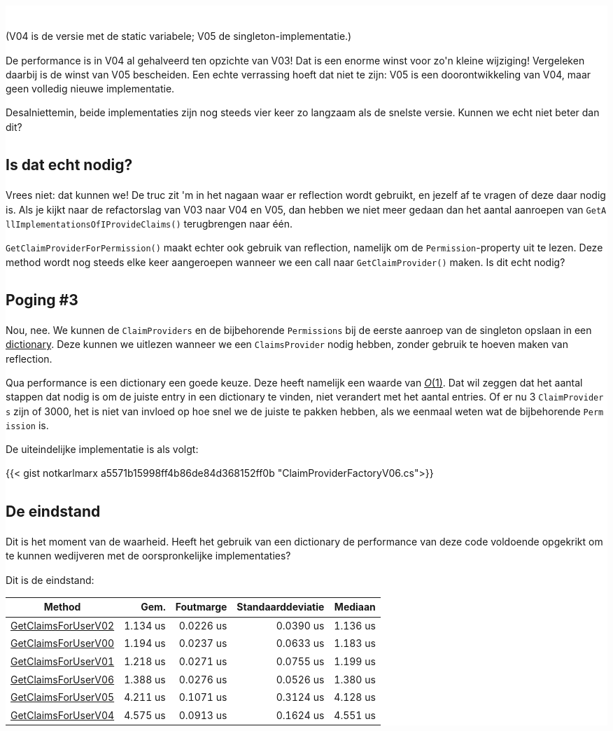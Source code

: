 <br/>

(V04 is de versie met de static variabele; V05 de singleton-implementatie.)


De performance is in V04 al gehalveerd ten opzichte van V03! Dat is een enorme winst voor zo'n kleine wijziging! Vergeleken daarbij is de winst van V05 bescheiden. Een echte verrassing hoeft dat niet te zijn: V05 is een doorontwikkeling van V04, maar geen volledig nieuwe implementatie.


Desalniettemin, beide implementaties zijn nog steeds vier keer zo langzaam als de snelste versie. Kunnen we echt niet beter dan dit?


## Is dat echt nodig?


Vrees niet: dat kunnen we! De truc zit 'm in het nagaan waar er reflection wordt gebruikt, en jezelf af te vragen of deze daar nodig is. Als je kijkt naar de refactorslag van V03 naar V04 en V05, dan hebben we niet meer gedaan dan het aantal aanroepen van `GetAllImplementationsOfIProvideClaims()` terugbrengen naar één. 


`GetClaimProviderForPermission()` maakt echter ook gebruik van reflection, namelijk om de `Permission`-property uit te lezen. Deze method wordt nog steeds elke keer aangeroepen wanneer we een call naar `GetClaimProvider()` maken. Is dit echt nodig?


## Poging #3


Nou, nee. We kunnen de `ClaimProviders` en de bijbehorende `Permissions` bij de eerste aanroep van de singleton opslaan in een [dictionary](https://docs.microsoft.com/en-us/dotnet/api/system.collections.generic.dictionary-2?view=net-5.0). Deze kunnen we uitlezen wanneer we een `ClaimsProvider` nodig hebben, zonder gebruik te hoeven maken van reflection.


Qua performance is een dictionary een goede keuze. Deze heeft namelijk een waarde van [*O*(1)](https://en.wikipedia.org/wiki/Big_O_notation). Dat wil zeggen dat het aantal stappen dat nodig is om de juiste entry in een dictionary te vinden, niet verandert met het aantal entries. Of er nu 3 `ClaimProviders` zijn of 3000, het is niet van invloed op hoe snel we de juiste te pakken hebben, als we eenmaal weten wat de bijbehorende `Permission` is.


De uiteindelijke implementatie is als volgt:


{{< gist notkarlmarx a5571b15998ff4b86de84d368152ff0b "ClaimProviderFactoryV06.cs">}}


## De eindstand


Dit is het moment van de waarheid. Heeft het gebruik van een dictionary de performance van deze code voldoende opgekrikt om te kunnen wedijveren met de oorspronkelijke implementaties?


Dit is de eindstand:


| Method | Gem. | Foutmarge | Standaarddeviatie | Mediaan | 
|-------------------- |-----------:|----------:|------------------:|---------:|
| [GetClaimsForUserV02](https://github.com/notkarlmarx/RefactorExercises/blob/master/RefactorExercises/EnumSwitch/Refactored/V02/ClaimsHelper.cs) | 1.134 us | 0.0226 us | 0.0390 us | 1.136 us |
| [GetClaimsForUserV00](https://github.com/notkarlmarx/RefactorExercises/blob/master/RefactorExercises/EnumSwitch/Original/ClaimsHelper.cs) | 1.194 us | 0.0237 us | 0.0633 us | 1.183 us |
| [GetClaimsForUserV01](https://github.com/notkarlmarx/RefactorExercises/blob/master/RefactorExercises/EnumSwitch/Refactored/V01/ClaimsHelper.cs) | 1.218 us | 0.0271 us | 0.0755 us | 1.199 us |
| [GetClaimsForUserV06](https://github.com/notkarlmarx/RefactorExercises/blob/master/RefactorExercises/EnumSwitch/Refactored/V06/ClaimsHelper.cs) | 1.388 us | 0.0276 us | 0.0526 us | 1.380 us |
| [GetClaimsForUserV05](https://github.com/notkarlmarx/RefactorExercises/blob/master/RefactorExercises/EnumSwitch/Refactored/V05/ClaimsHelper.cs) | 4.211 us | 0.1071 us |     0.3124 us | 4.128 us |
| [GetClaimsForUserV04](https://github.com/notkarlmarx/RefactorExercises/blob/master/RefactorExercises/EnumSwitch/Refactored/V04/ClaimsHelper.cs) | 4.575 us | 0.0913 us |     0.1624 us | 4.551 us |
